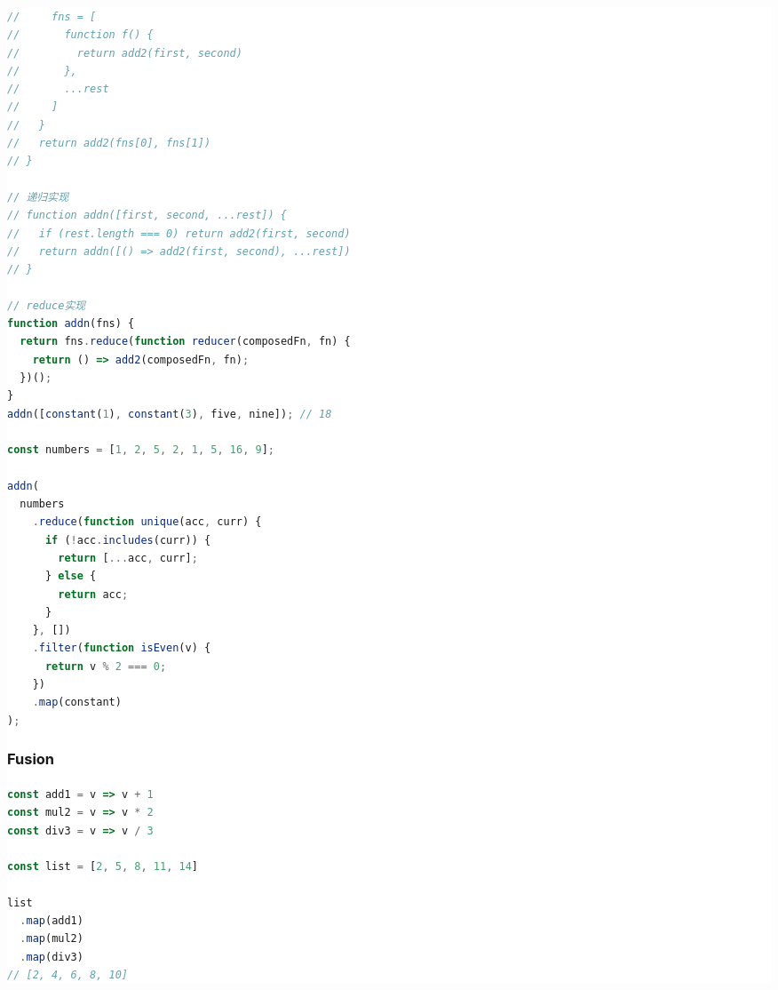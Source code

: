 ```js
//     fns = [
//       function f() {
//         return add2(first, second)
//       },
//       ...rest
//     ]
//   }
//   return add2(fns[0], fns[1])
// }

// 递归实现
// function addn([first, second, ...rest]) {
//   if (rest.length === 0) return add2(first, second)
//   return addn([() => add2(first, second), ...rest])
// }

// reduce实现
function addn(fns) {
  return fns.reduce(function reducer(composedFn, fn) {
    return () => add2(composedFn, fn);
  })();
}
addn([constant(1), constant(3), five, nine]); // 18

const numbers = [1, 2, 5, 2, 1, 5, 16, 9];

addn(
  numbers
    .reduce(function unique(acc, curr) {
      if (!acc.includes(curr)) {
        return [...acc, curr];
      } else {
        return acc;
      }
    }, [])
    .filter(function isEven(v) {
      return v % 2 === 0;
    })
    .map(constant)
);
```

### Fusion

```js
const add1 = v => v + 1
const mul2 = v => v * 2
const div3 = v => v / 3

const list = [2, 5, 8, 11, 14]

list
  .map(add1)
  .map(mul2)
  .map(div3)
// [2, 4, 6, 8, 10]
```
